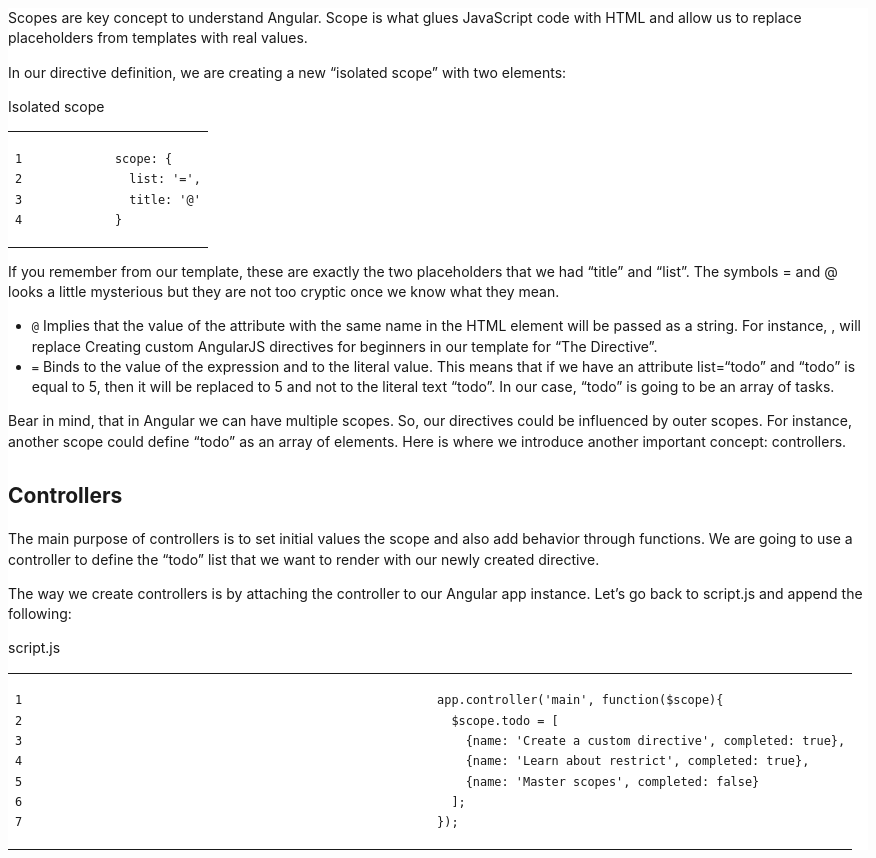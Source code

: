 Scopes are key concept to understand Angular. Scope is what glues JavaScript code with HTML and allow us to replace placeholders from templates with real values.

In our directive definition, we are creating a new “isolated scope” with two elements:

Isolated scope

<table><colgroup><col style="width: 50%" /><col style="width: 50%" /></colgroup><tbody><tr class="odd"><td><pre><code>1
2
3
4</code></pre></td><td><pre><code>scope: {
  list: &#39;=&#39;,
  title: &#39;@&#39;
}</code></pre></td></tr></tbody></table>

If you remember from our template, these are exactly the two placeholders that we had “title” and “list”. The symbols = and @ looks a little mysterious but they are not too cryptic once we know what they mean.

-   `@` Implies that the value of the attribute with the same name in the HTML element will be passed as a string. For instance, , will replace Creating custom AngularJS directives for beginners in our template for “The Directive”.
-   `=` Binds to the value of the expression and to the literal value. This means that if we have an attribute list=“todo” and “todo” is equal to 5, then it will be replaced to 5 and not to the literal text “todo”. In our case, “todo” is going to be an array of tasks.

Bear in mind, that in Angular we can have multiple scopes. So, our directives could be influenced by outer scopes. For instance, another scope could define “todo” as an array of elements. Here is where we introduce another important concept: controllers.

<a href="#Controllers" class="headerlink" title="Controllers"></a>Controllers
-----------------------------------------------------------------------------

The main purpose of controllers is to set initial values the scope and also add behavior through functions. We are going to use a controller to define the “todo” list that we want to render with our newly created directive.

The way we create controllers is by attaching the controller to our Angular app instance. Let’s go back to script.js and append the following:

script.js

<table><colgroup><col style="width: 50%" /><col style="width: 50%" /></colgroup><tbody><tr class="odd"><td><pre><code>1
2
3
4
5
6
7</code></pre></td><td><pre><code>app.controller(&#39;main&#39;, function($scope){
  $scope.todo = [
    {name: &#39;Create a custom directive&#39;, completed: true},
    {name: &#39;Learn about restrict&#39;, completed: true},
    {name: &#39;Master scopes&#39;, completed: false}
  ];
});</code></pre></td></tr></tbody></table>
